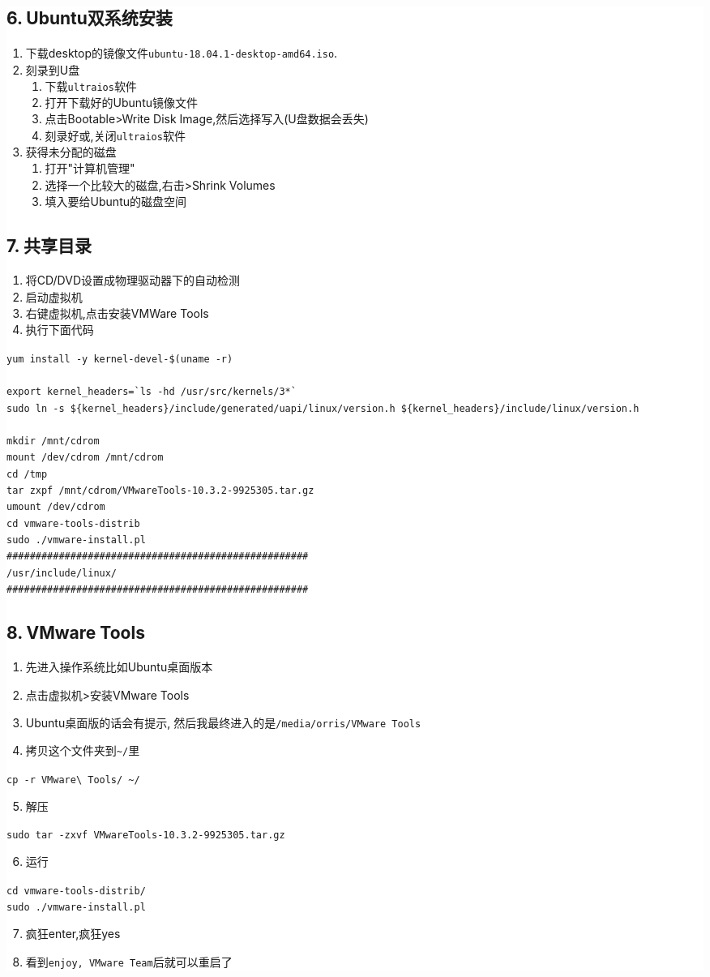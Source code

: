 ## 6. Ubuntu双系统安装
1. 下载desktop的镜像文件`ubuntu-18.04.1-desktop-amd64.iso`.
2. 刻录到U盘
    1. 下载`ultraios`软件
    2. 打开下载好的Ubuntu镜像文件
    3. 点击Bootable>Write Disk Image,然后选择写入(U盘数据会丢失)
    4. 刻录好或,关闭`ultraios`软件
3. 获得未分配的磁盘
    1. 打开"计算机管理"
    2. 选择一个比较大的磁盘,右击>Shrink Volumes
    3. 填入要给Ubuntu的磁盘空间
    
## 7. 共享目录
1. 将CD/DVD设置成物理驱动器下的自动检测
2. 启动虚拟机
3. 右键虚拟机,点击安装VMWare Tools
4. 执行下面代码
```
yum install -y kernel-devel-$(uname -r)

export kernel_headers=`ls -hd /usr/src/kernels/3*`
sudo ln -s ${kernel_headers}/include/generated/uapi/linux/version.h ${kernel_headers}/include/linux/version.h

mkdir /mnt/cdrom
mount /dev/cdrom /mnt/cdrom
cd /tmp
tar zxpf /mnt/cdrom/VMwareTools-10.3.2-9925305.tar.gz
umount /dev/cdrom 
cd vmware-tools-distrib
sudo ./vmware-install.pl
####################################################
/usr/include/linux/
####################################################
```

## 8. VMware Tools
1. 先进入操作系统比如Ubuntu桌面版本

2. 点击虚拟机>安装VMware Tools
3. Ubuntu桌面版的话会有提示, 然后我最终进入的是`/media/orris/VMware Tools`

4. 拷贝这个文件夹到`~/`里
```
cp -r VMware\ Tools/ ~/
```
5. 解压
```
sudo tar -zxvf VMwareTools-10.3.2-9925305.tar.gz
```
6. 运行
```
cd vmware-tools-distrib/
sudo ./vmware-install.pl
```
7. 疯狂enter,疯狂yes

8. 看到`enjoy, VMware Team`后就可以重启了
